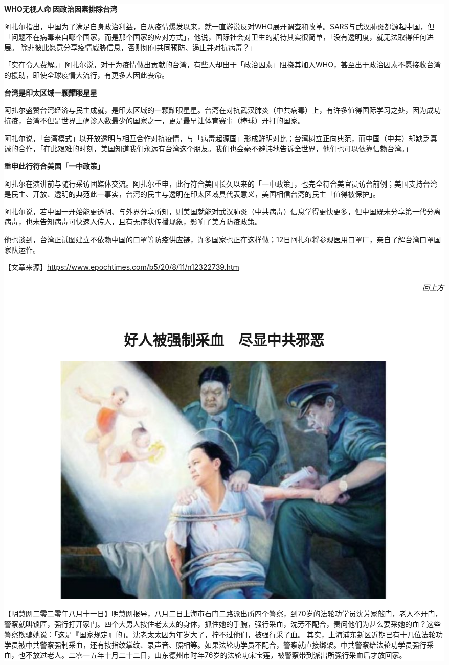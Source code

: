 <b> WHO无视人命 因政治因素排除台湾</b><p> 
阿扎尔指出，中国为了满足自身政治利益，自从疫情爆发以来，就一直游说反对WHO展开调查和改革。SARS与武汉肺炎都源起中国，但「问题不在病毒来自哪个国家，而是那个国家的应对方式」，他说，国际社会对卫生的期待其实很简单，「没有透明度，就无法取得任何进展。 除非彼此愿意分享疫情威胁信息，否则如何共同预防、遏止并对抗病毒？」

「实在令人费解。」阿扎尔说，对于为疫情做出贡献的台湾，有些人却出于「政治因素」阻挠其加入WHO，甚至出于政治因素不愿接收台湾的援助，即使全球疫情大流行，有更多人因此丧命。

<b>台湾是印太区域一颗耀眼星星</b><p> 
阿扎尔盛赞台湾经济与民主成就，是印太区域的一颗耀眼星星。台湾在对抗武汉肺炎（中共病毒）上，有许多值得国际学习之处，因为成功抗疫，台湾不但是世界上确诊人数最少的国家之一，更是最早让体育赛事（棒球）开打的国家。

阿扎尔说，「台湾模式」以开放透明与相互合作对抗疫情，与「病毒起源国」形成鲜明对比；台湾树立正向典范，而中国（中共）却缺乏真诚的合作，「在此艰难的时刻，美国知道我们永远有台湾这个朋友。我们也会毫不避讳地告诉全世界，他们也可以依靠信赖台湾。」

<b>重申此行符合美国「一中政策」</b><p> 
阿扎尔在演讲前与随行采访团媒体交流。阿扎尔重申，此行符合美国长久以来的「一中政策」，也完全符合美官员访台前例；美国支持台湾是民主、开放、透明的典范此一事实，台湾的民主与透明在印太区域具代表意义，美国相信台湾的民主「值得被保护」。

阿扎尔说，若中国一开始能更透明、与外界分享所知，则美国就能对武汉肺炎（中共病毒）信息学得更快更多，但中国既未分享第一代分离病毒，也未告知病毒可快速人传人，且有无症状传播现象，影响了美方防疫政策。

他也谈到，台湾正试图建立不依赖中国的口罩等防疫供应链，许多国家也正在这样做；12日阿扎尔将参观医用口罩厂，亲自了解台湾口罩国家队运作。

【文章来源】https://www.epochtimes.com/b5/20/8/11/n12322739.htm


<a href=#top><h6 align="right">回上方</h6></a>

<hr><a name=144>

<h1 align="center"><b>好人被强制采血　尽显中共邪恶</b></h1>

<div align="center"><img src="img-1/0-2-600x437.jpg" width=640></div>
<p>

【明慧网二零二零年八月十一日】明慧网报导，八月二日上海市石门二路派出所四个警察，到70岁的法轮功学员沈芳家敲门，老人不开门，警察就叫锁匠，强行打开家门。四个大男人按住老太太的身体，抓住她的手腕，强行采血，沈芳不配合，责问他们为甚么要采她的血？这些警察欺骗她说：「这是『国家规定』的」。沈老太太因为年岁大了，拧不过他们，被强行采了血。
其实，上海浦东新区近期已有十几位法轮功学员被中共警察强制采血，还有按指纹掌纹、录声音、照相等。如果法轮功学员不配合，警察就直接绑架。中共警察给法轮功学员强行采血，也不放过老人。二零一五年十月二十二日，山东德州市时年76岁的法轮功宋宝莲，被警察带到派出所强行采血后才放回家。
